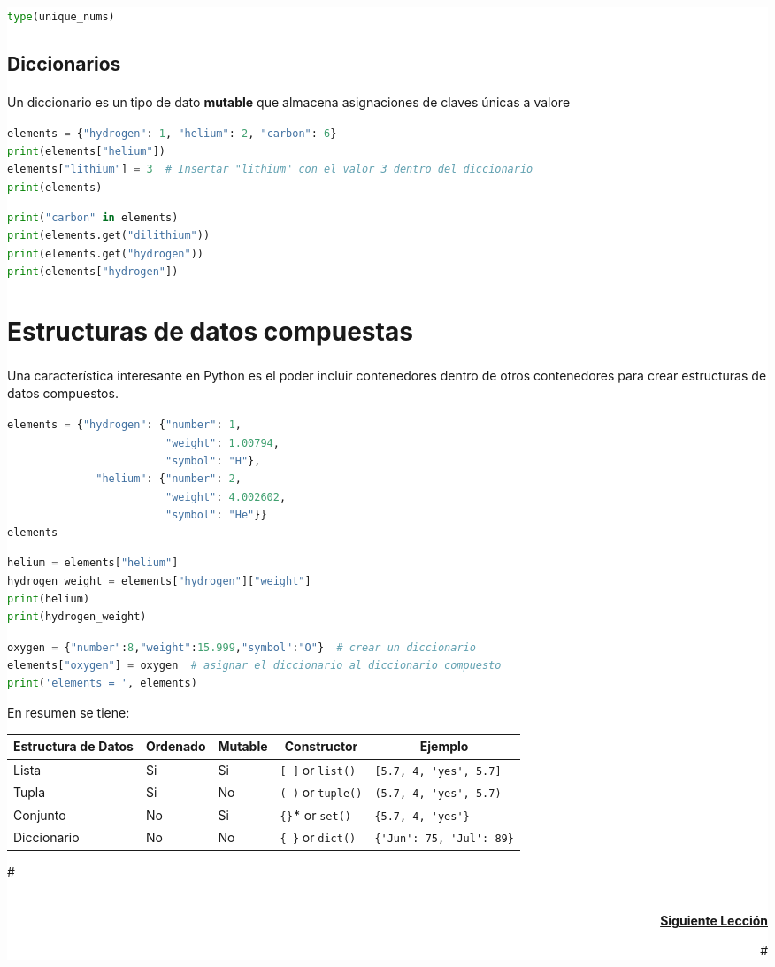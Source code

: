 ```python
type(unique_nums)
```

## Diccionarios

Un diccionario es un tipo de dato **mutable** que almacena asignaciones de claves únicas a valore


```python
elements = {"hydrogen": 1, "helium": 2, "carbon": 6}
print(elements["helium"])
elements["lithium"] = 3  # Insertar "lithium" con el valor 3 dentro del diccionario
print(elements)
```


```python
print("carbon" in elements)
print(elements.get("dilithium"))
print(elements.get("hydrogen"))
print(elements["hydrogen"])
```

# Estructuras de datos compuestas
Una característica interesante en Python es el poder incluir contenedores dentro de otros contenedores para crear estructuras de datos compuestos.


```python
elements = {"hydrogen": {"number": 1,
                         "weight": 1.00794,
                         "symbol": "H"},
              "helium": {"number": 2,
                         "weight": 4.002602,
                         "symbol": "He"}}
elements
```


```python
helium = elements["helium"]
hydrogen_weight = elements["hydrogen"]["weight"]
print(helium)
print(hydrogen_weight)
```


```python
oxygen = {"number":8,"weight":15.999,"symbol":"O"}  # crear un diccionario
elements["oxygen"] = oxygen  # asignar el diccionario al diccionario compuesto
print('elements = ', elements)
```

En resumen se tiene:


| Estructura de Datos | Ordenado | Mutable | Constructor | Ejemplo |
|--|--|--|--|--|
| Lista 	| Si | Si | `[ ]` or `list()`	| `[5.7, 4, 'yes', 5.7]` |
| Tupla 	| Si | No | `( )` or `tuple()`	| `(5.7, 4, 'yes', 5.7)` |
| Conjunto	| No | Si | `{}`* or `set()`	| `{5.7, 4, 'yes'}`	 |
| Diccionario 	| No | No | `{ }` or `dict()`	| `{'Jun': 75, 'Jul': 89}` |


#<div style="text-align: right">    
 [**Siguiente Lección**](Lecci%C3%B3n%2004%20-%20Introducci%C3%B3n%20a%20Python%202.ipynb)    
<div/>#  
